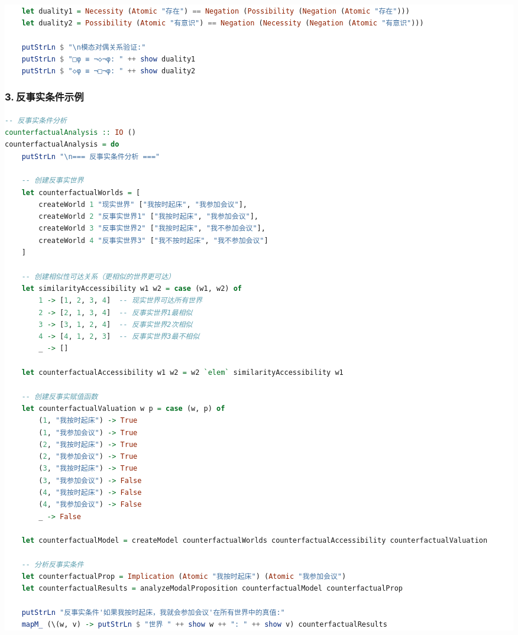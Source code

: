 ```haskell
    let duality1 = Necessity (Atomic "存在") == Negation (Possibility (Negation (Atomic "存在")))
    let duality2 = Possibility (Atomic "有意识") == Negation (Necessity (Negation (Atomic "有意识")))
    
    putStrLn $ "\n模态对偶关系验证:"
    putStrLn $ "□φ ≡ ¬◇¬φ: " ++ show duality1
    putStrLn $ "◇φ ≡ ¬□¬φ: " ++ show duality2
```

### 3. 反事实条件示例

```haskell
-- 反事实条件分析
counterfactualAnalysis :: IO ()
counterfactualAnalysis = do
    putStrLn "\n=== 反事实条件分析 ==="
    
    -- 创建反事实世界
    let counterfactualWorlds = [
        createWorld 1 "现实世界" ["我按时起床", "我参加会议"],
        createWorld 2 "反事实世界1" ["我按时起床", "我参加会议"],
        createWorld 3 "反事实世界2" ["我按时起床", "我不参加会议"],
        createWorld 4 "反事实世界3" ["我不按时起床", "我不参加会议"]
    ]
    
    -- 创建相似性可达关系（更相似的世界更可达）
    let similarityAccessibility w1 w2 = case (w1, w2) of
        1 -> [1, 2, 3, 4]  -- 现实世界可达所有世界
        2 -> [2, 1, 3, 4]  -- 反事实世界1最相似
        3 -> [3, 1, 2, 4]  -- 反事实世界2次相似
        4 -> [4, 1, 2, 3]  -- 反事实世界3最不相似
        _ -> []
    
    let counterfactualAccessibility w1 w2 = w2 `elem` similarityAccessibility w1
    
    -- 创建反事实赋值函数
    let counterfactualValuation w p = case (w, p) of
        (1, "我按时起床") -> True
        (1, "我参加会议") -> True
        (2, "我按时起床") -> True
        (2, "我参加会议") -> True
        (3, "我按时起床") -> True
        (3, "我参加会议") -> False
        (4, "我按时起床") -> False
        (4, "我参加会议") -> False
        _ -> False
    
    let counterfactualModel = createModel counterfactualWorlds counterfactualAccessibility counterfactualValuation
    
    -- 分析反事实条件
    let counterfactualProp = Implication (Atomic "我按时起床") (Atomic "我参加会议")
    let counterfactualResults = analyzeModalProposition counterfactualModel counterfactualProp
    
    putStrLn "反事实条件'如果我按时起床，我就会参加会议'在所有世界中的真值:"
    mapM_ (\(w, v) -> putStrLn $ "世界 " ++ show w ++ ": " ++ show v) counterfactualResults
```
